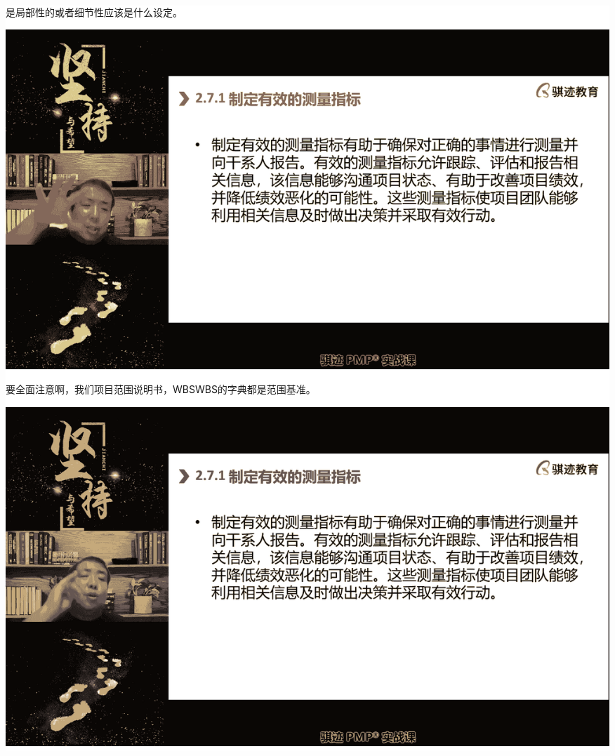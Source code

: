 是局部性的或者细节性应该是什么设定。

![](img/85cd926d15ed6c3c8ffdcb5e7dcefb38_229.png)

要全面注意啊，我们项目范围说明书，WBSWBS的字典都是范围基准。

![](img/85cd926d15ed6c3c8ffdcb5e7dcefb38_231.png)
